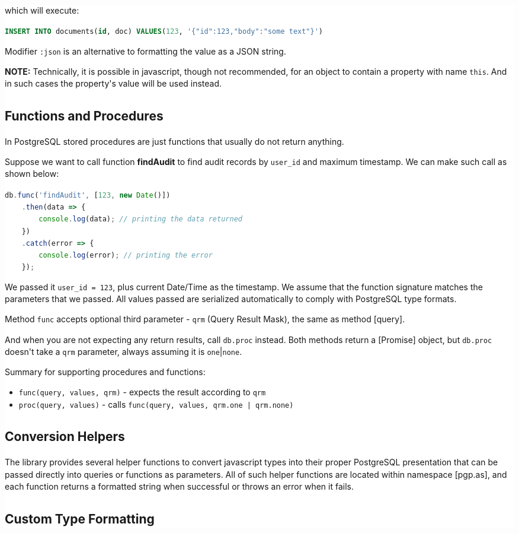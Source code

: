which will execute:
```sql
INSERT INTO documents(id, doc) VALUES(123, '{"id":123,"body":"some text"}')
```

Modifier `:json` is an alternative to formatting the value as a JSON string.

**NOTE:** Technically, it is possible in javascript, though not recommended, for an object to contain a property
with name `this`. And in such cases the property's value will be used instead.

## Functions and Procedures

In PostgreSQL stored procedures are just functions that usually do not return anything.

Suppose we want to call function **findAudit** to find audit records by `user_id` and maximum timestamp.
We can make such call as shown below:

```js
db.func('findAudit', [123, new Date()])
    .then(data => {
        console.log(data); // printing the data returned
    })
    .catch(error => {
        console.log(error); // printing the error
    });
```

We passed it `user_id = 123`, plus current Date/Time as the timestamp. We assume that the function signature matches
the parameters that we passed. All values passed are serialized automatically to comply with PostgreSQL type formats.

Method `func` accepts optional third parameter - `qrm` (Query Result Mask), the same as method [query].

And when you are not expecting any return results, call `db.proc` instead. Both methods return a [Promise] object,
but `db.proc` doesn't take a `qrm` parameter, always assuming it is `one`|`none`.

Summary for supporting procedures and functions:

* `func(query, values, qrm)` - expects the result according to `qrm`
* `proc(query, values)` - calls `func(query, values, qrm.one | qrm.none)`

## Conversion Helpers

The library provides several helper functions to convert javascript types into their proper PostgreSQL presentation that can be passed
directly into queries or functions as parameters. All of such helper functions are located within namespace [pgp.as], and each function
returns a formatted string when successful or throws an error when it fails.

## Custom Type Formatting
